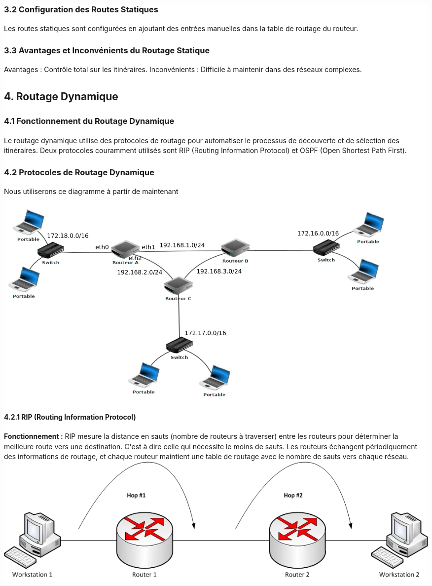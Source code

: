 ### 3.2 Configuration des Routes Statiques
Les routes statiques sont configurées en ajoutant des entrées manuelles dans la table de routage du routeur.

### 3.3 Avantages et Inconvénients du Routage Statique
Avantages : Contrôle total sur les itinéraires. Inconvénients : Difficile à maintenir dans des réseaux complexes.

## 4. Routage Dynamique

### 4.1 Fonctionnement du Routage Dynamique

Le routage dynamique utilise des protocoles de routage pour automatiser le processus de découverte et de sélection des itinéraires. Deux protocoles couramment utilisés sont RIP (Routing Information Protocol) et OSPF (Open Shortest Path First).

### 4.2 Protocoles de Routage Dynamique

Nous utiliserons ce diagramme à partir de maintenant

![](image-3.png)

#### 4.2.1 RIP (Routing Information Protocol)

**Fonctionnement :** RIP mesure la distance en sauts (nombre de routeurs à traverser) entre les routeurs pour déterminer la meilleure route vers une destination. C'est à dire celle qui nécessite le moins de sauts. Les routeurs échangent périodiquement des informations de routage, et chaque routeur maintient une table de routage avec le nombre de sauts vers chaque réseau. 
![alt text](image-1.png)
